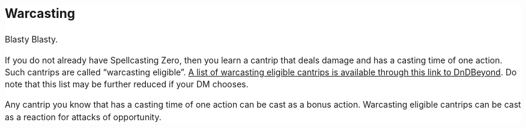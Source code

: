 ## Warcasting

Blasty Blasty.

If you do not already have Spellcasting Zero, then you learn a cantrip that deals damage and has a casting time of one action. Such cantrips are called “warcasting eligible”. [A list of warcasting eligible cantrips is available through this link to DnDBeyond](https://www.dndbeyond.com/spells?filter-class=0&filter-search=&filter-level=0&filter-tags=5&filter-casting-time=1&filter-verbal=&filter-somatic=&filter-material=&filter-concentration=&filter-ritual=&filter-sub-class=). Do note that this list may be further reduced if your DM chooses.

Any cantrip you know that has a casting time of one action can be cast as a bonus action. Warcasting eligible cantrips can be cast as a reaction for attacks of opportunity.